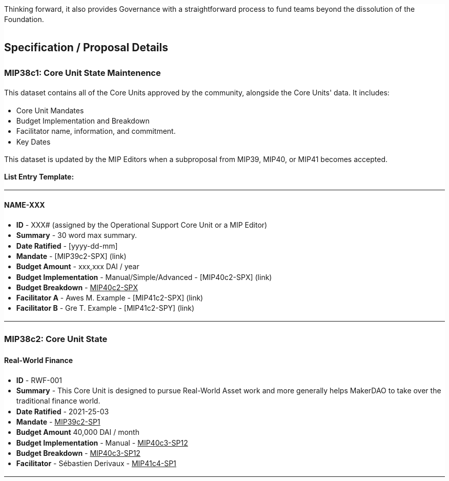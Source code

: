 Thinking forward, it also provides Governance with a straightforward process to fund teams beyond the dissolution of the Foundation.

## Specification / Proposal Details

### MIP38c1: Core Unit State Maintenence

This dataset contains all of the Core Units approved by the community, alongside the Core Units' data. It includes:
- Core Unit Mandates
- Budget Implementation and Breakdown
- Facilitator name, information, and commitment.
- Key Dates

This dataset is updated by the MIP Editors when a subproposal from MIP39, MIP40, or MIP41 becomes accepted.


**List Entry Template:**

---

#### NAME-XXX
- **ID** - XXX# (assigned by the Operational Support Core Unit or a MIP Editor)
- **Summary** - 30 word max summary.
- **Date Ratified** - [yyyy-dd-mm]
- **Mandate** - [MIP39c2-SPX] (link)
- **Budget Amount** - xxx,xxx DAI / year
- **Budget Implementation** - Manual/Simple/Advanced - [MIP40c2-SPX] (link)
- **Budget Breakdown** - [MIP40c2-SPX](example.com/budget_implementation)
- **Facilitator A** - Awes M. Example - [MIP41c2-SPX] (link)
- **Facilitator B** - Gre T. Example - [MIP41c2-SPY] (link)

---

### MIP38c2: Core Unit State

#### Real-World Finance

- **ID** - RWF-001
- **Summary** - This Core Unit is designed to pursue Real-World Asset work and more generally helps MakerDAO to take over the traditional finance world.
- **Date Ratified** - 2021-25-03
- **Mandate** - [MIP39c2-SP1](http://159.203.86.45:8000/mips/details/MIP39c2SP1)
- **Budget Amount** 40,000 DAI / month
- **Budget Implementation** - Manual - [MIP40c3-SP12](http://159.203.86.45:8000/mips/details/MIP40c3SP12#list-of-budget-implementations)
- **Budget Breakdown** - [MIP40c3-SP12](http://159.203.86.45:8000/mips/details/MIP40c3SP12#list-of-budget-breakdowns)
- **Facilitator** - Sébastien Derivaux - [MIP41c4-SP1](http://159.203.86.45:8000/mips/details/MIP41c4SP1)

---
